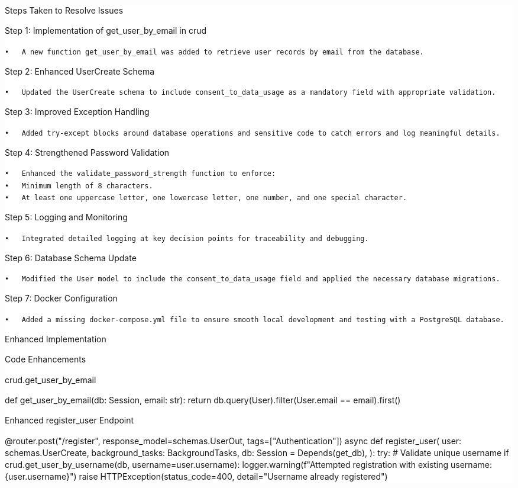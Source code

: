 Steps Taken to Resolve Issues

Step 1: Implementation of get_user_by_email in crud

	•	A new function get_user_by_email was added to retrieve user records by email from the database.

Step 2: Enhanced UserCreate Schema

	•	Updated the UserCreate schema to include consent_to_data_usage as a mandatory field with appropriate validation.

Step 3: Improved Exception Handling

	•	Added try-except blocks around database operations and sensitive code to catch errors and log meaningful details.

Step 4: Strengthened Password Validation

	•	Enhanced the validate_password_strength function to enforce:
	•	Minimum length of 8 characters.
	•	At least one uppercase letter, one lowercase letter, one number, and one special character.

Step 5: Logging and Monitoring

	•	Integrated detailed logging at key decision points for traceability and debugging.

Step 6: Database Schema Update

	•	Modified the User model to include the consent_to_data_usage field and applied the necessary database migrations.

Step 7: Docker Configuration

	•	Added a missing docker-compose.yml file to ensure smooth local development and testing with a PostgreSQL database.

Enhanced Implementation

Code Enhancements

crud.get_user_by_email

def get_user_by_email(db: Session, email: str):
    return db.query(User).filter(User.email == email).first()

Enhanced register_user Endpoint

@router.post("/register", response_model=schemas.UserOut, tags=["Authentication"])
async def register_user(
    user: schemas.UserCreate,
    background_tasks: BackgroundTasks,
    db: Session = Depends(get_db),
):
    try:
        # Validate unique username
        if crud.get_user_by_username(db, username=user.username):
            logger.warning(f"Attempted registration with existing username: {user.username}")
            raise HTTPException(status_code=400, detail="Username already registered")
